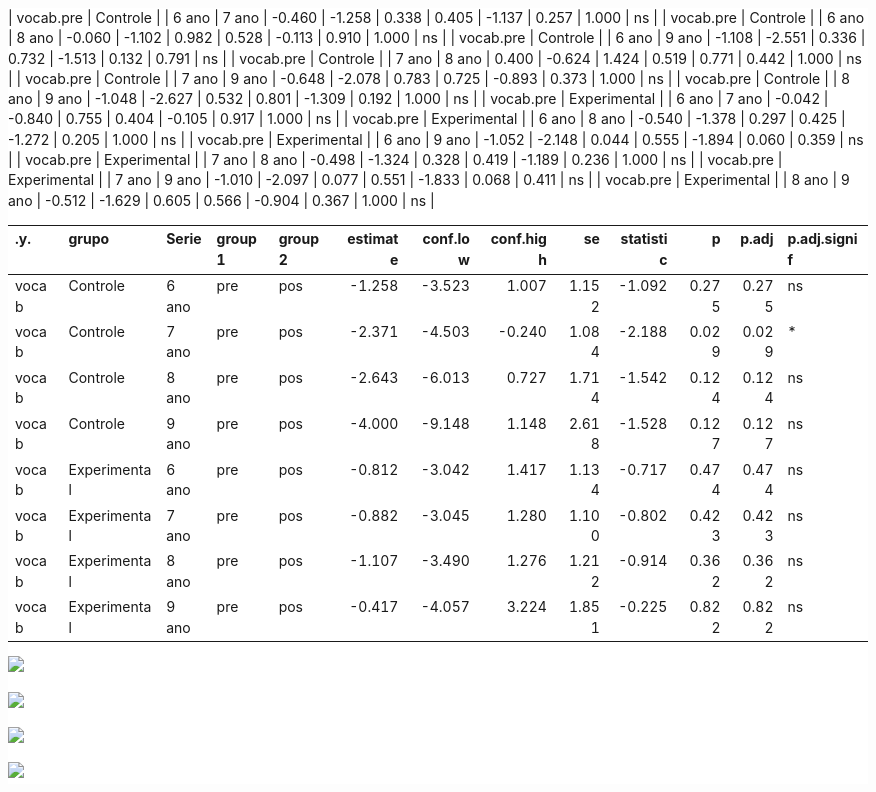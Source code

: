 | vocab.pre | Controle     |       | 6 ano    | 7 ano        |   -0.460 |   -1.258 |     0.338 | 0.405 |    -1.137 | 0.257 | 1.000 | ns           |
| vocab.pre | Controle     |       | 6 ano    | 8 ano        |   -0.060 |   -1.102 |     0.982 | 0.528 |    -0.113 | 0.910 | 1.000 | ns           |
| vocab.pre | Controle     |       | 6 ano    | 9 ano        |   -1.108 |   -2.551 |     0.336 | 0.732 |    -1.513 | 0.132 | 0.791 | ns           |
| vocab.pre | Controle     |       | 7 ano    | 8 ano        |    0.400 |   -0.624 |     1.424 | 0.519 |     0.771 | 0.442 | 1.000 | ns           |
| vocab.pre | Controle     |       | 7 ano    | 9 ano        |   -0.648 |   -2.078 |     0.783 | 0.725 |    -0.893 | 0.373 | 1.000 | ns           |
| vocab.pre | Controle     |       | 8 ano    | 9 ano        |   -1.048 |   -2.627 |     0.532 | 0.801 |    -1.309 | 0.192 | 1.000 | ns           |
| vocab.pre | Experimental |       | 6 ano    | 7 ano        |   -0.042 |   -0.840 |     0.755 | 0.404 |    -0.105 | 0.917 | 1.000 | ns           |
| vocab.pre | Experimental |       | 6 ano    | 8 ano        |   -0.540 |   -1.378 |     0.297 | 0.425 |    -1.272 | 0.205 | 1.000 | ns           |
| vocab.pre | Experimental |       | 6 ano    | 9 ano        |   -1.052 |   -2.148 |     0.044 | 0.555 |    -1.894 | 0.060 | 0.359 | ns           |
| vocab.pre | Experimental |       | 7 ano    | 8 ano        |   -0.498 |   -1.324 |     0.328 | 0.419 |    -1.189 | 0.236 | 1.000 | ns           |
| vocab.pre | Experimental |       | 7 ano    | 9 ano        |   -1.010 |   -2.097 |     0.077 | 0.551 |    -1.833 | 0.068 | 0.411 | ns           |
| vocab.pre | Experimental |       | 8 ano    | 9 ano        |   -0.512 |   -1.629 |     0.605 | 0.566 |    -0.904 | 0.367 | 1.000 | ns           |

| .y.   | grupo        | Serie | group1 | group2 | estimate | conf.low | conf.high |    se | statistic |     p | p.adj | p.adj.signif |
|:------|:-------------|:------|:-------|:-------|---------:|---------:|----------:|------:|----------:|------:|------:|:-------------|
| vocab | Controle     | 6 ano | pre    | pos    |   -1.258 |   -3.523 |     1.007 | 1.152 |    -1.092 | 0.275 | 0.275 | ns           |
| vocab | Controle     | 7 ano | pre    | pos    |   -2.371 |   -4.503 |    -0.240 | 1.084 |    -2.188 | 0.029 | 0.029 | \*           |
| vocab | Controle     | 8 ano | pre    | pos    |   -2.643 |   -6.013 |     0.727 | 1.714 |    -1.542 | 0.124 | 0.124 | ns           |
| vocab | Controle     | 9 ano | pre    | pos    |   -4.000 |   -9.148 |     1.148 | 2.618 |    -1.528 | 0.127 | 0.127 | ns           |
| vocab | Experimental | 6 ano | pre    | pos    |   -0.812 |   -3.042 |     1.417 | 1.134 |    -0.717 | 0.474 | 0.474 | ns           |
| vocab | Experimental | 7 ano | pre    | pos    |   -0.882 |   -3.045 |     1.280 | 1.100 |    -0.802 | 0.423 | 0.423 | ns           |
| vocab | Experimental | 8 ano | pre    | pos    |   -1.107 |   -3.490 |     1.276 | 1.212 |    -0.914 | 0.362 | 0.362 | ns           |
| vocab | Experimental | 9 ano | pre    | pos    |   -0.417 |   -4.057 |     3.224 | 1.851 |    -0.225 | 0.822 | 0.822 | ns           |

![](C:/Users/geise/OneDrive/Workspace/WordGen-Stari-2/results/wordgen-vocab-2nd-quintile_files/figure-gfm/unnamed-chunk-76-1.png)

![](C:/Users/geise/OneDrive/Workspace/WordGen-Stari-2/results/wordgen-vocab-2nd-quintile_files/figure-gfm/unnamed-chunk-78-1.png)

![](C:/Users/geise/OneDrive/Workspace/WordGen-Stari-2/results/wordgen-vocab-2nd-quintile_files/figure-gfm/unnamed-chunk-80-1.png)

![](C:/Users/geise/OneDrive/Workspace/WordGen-Stari-2/results/wordgen-vocab-2nd-quintile_files/figure-gfm/unnamed-chunk-82-1.png)
